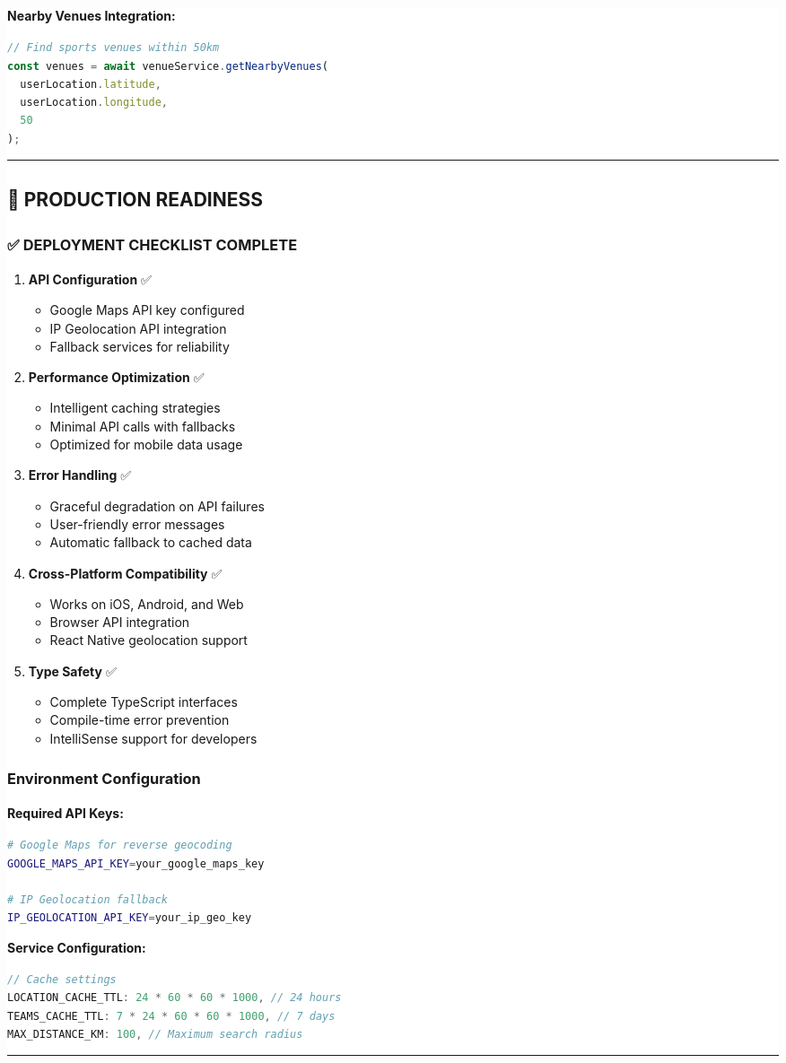 **Nearby Venues Integration:**
```typescript
// Find sports venues within 50km
const venues = await venueService.getNearbyVenues(
  userLocation.latitude, 
  userLocation.longitude, 
  50
);
```

---

## 🚀 PRODUCTION READINESS

### ✅ DEPLOYMENT CHECKLIST COMPLETE

1. **API Configuration** ✅
   - Google Maps API key configured
   - IP Geolocation API integration
   - Fallback services for reliability

2. **Performance Optimization** ✅
   - Intelligent caching strategies
   - Minimal API calls with fallbacks
   - Optimized for mobile data usage

3. **Error Handling** ✅
   - Graceful degradation on API failures
   - User-friendly error messages
   - Automatic fallback to cached data

4. **Cross-Platform Compatibility** ✅
   - Works on iOS, Android, and Web
   - Browser API integration
   - React Native geolocation support

5. **Type Safety** ✅
   - Complete TypeScript interfaces
   - Compile-time error prevention
   - IntelliSense support for developers

### Environment Configuration

**Required API Keys:**
```bash
# Google Maps for reverse geocoding
GOOGLE_MAPS_API_KEY=your_google_maps_key

# IP Geolocation fallback
IP_GEOLOCATION_API_KEY=your_ip_geo_key
```

**Service Configuration:**
```typescript
// Cache settings
LOCATION_CACHE_TTL: 24 * 60 * 60 * 1000, // 24 hours
TEAMS_CACHE_TTL: 7 * 24 * 60 * 60 * 1000, // 7 days
MAX_DISTANCE_KM: 100, // Maximum search radius
```

---